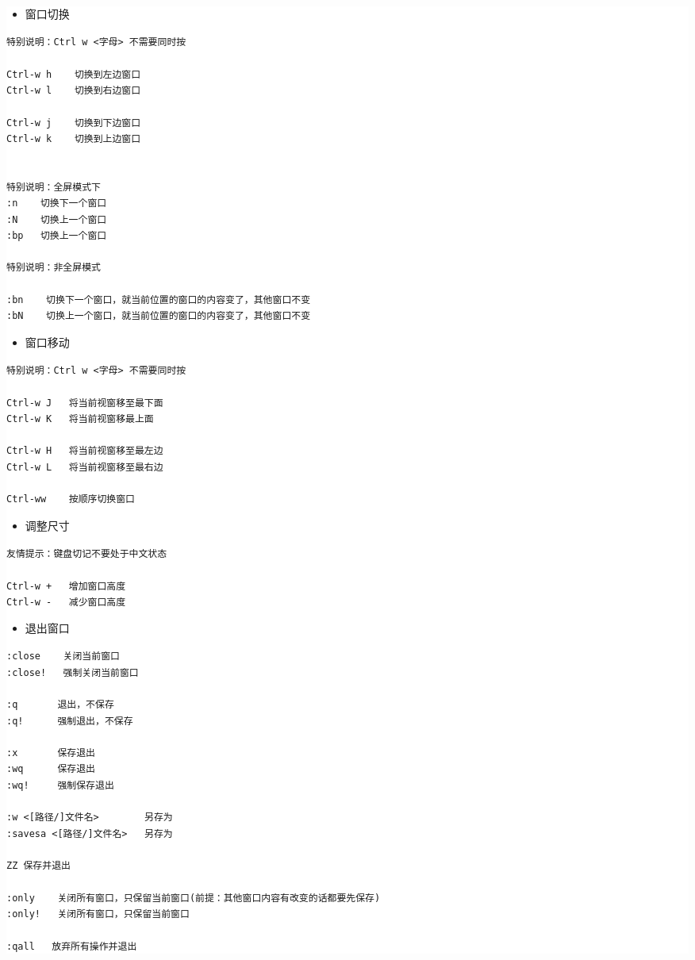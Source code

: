 * 窗口切换

```
特别说明：Ctrl w <字母> 不需要同时按

Ctrl-w h    切换到左边窗口
Ctrl-w l    切换到右边窗口

Ctrl-w j    切换到下边窗口
Ctrl-w k    切换到上边窗口


特别说明：全屏模式下
:n    切换下一个窗口
:N    切换上一个窗口
:bp   切换上一个窗口

特别说明：非全屏模式

:bn    切换下一个窗口，就当前位置的窗口的内容变了，其他窗口不变
:bN    切换上一个窗口，就当前位置的窗口的内容变了，其他窗口不变
```

* 窗口移动

```
特别说明：Ctrl w <字母> 不需要同时按

Ctrl-w J   将当前视窗移至最下面
Ctrl-w K   将当前视窗移最上面

Ctrl-w H   将当前视窗移至最左边
Ctrl-w L   将当前视窗移至最右边

Ctrl-ww    按顺序切换窗口
```
        
* 调整尺寸

```
友情提示：键盘切记不要处于中文状态

Ctrl-w +   增加窗口高度
Ctrl-w -   减少窗口高度
```

* 退出窗口

```
:close    关闭当前窗口
:close!   强制关闭当前窗口

:q       退出，不保存
:q!      强制退出，不保存

:x       保存退出
:wq      保存退出
:wq!     强制保存退出

:w <[路径/]文件名>        另存为
:savesa <[路径/]文件名>   另存为

ZZ 保存并退出

:only    关闭所有窗口，只保留当前窗口(前提：其他窗口内容有改变的话都要先保存)
:only!   关闭所有窗口，只保留当前窗口

:qall   放弃所有操作并退出
```
